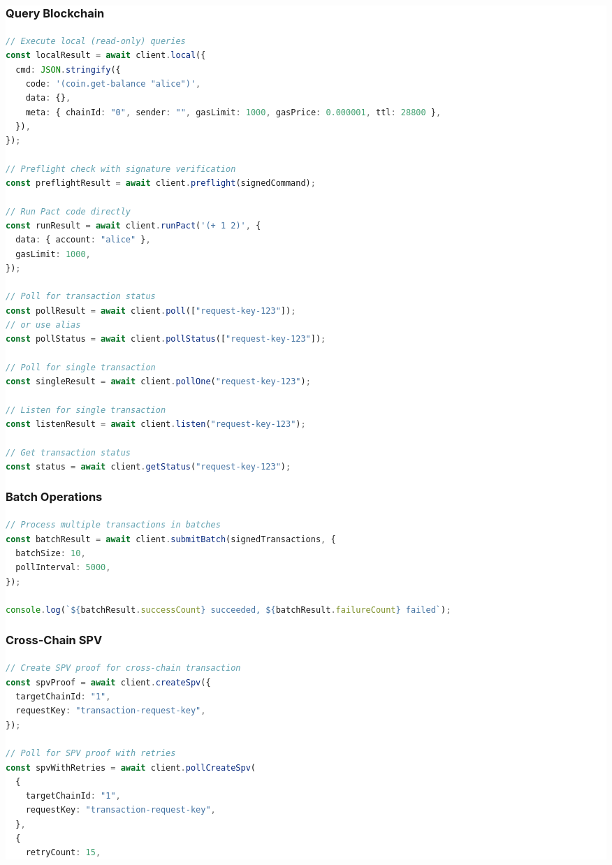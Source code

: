 ### Query Blockchain

```typescript
// Execute local (read-only) queries
const localResult = await client.local({
  cmd: JSON.stringify({
    code: '(coin.get-balance "alice")',
    data: {},
    meta: { chainId: "0", sender: "", gasLimit: 1000, gasPrice: 0.000001, ttl: 28800 },
  }),
});

// Preflight check with signature verification
const preflightResult = await client.preflight(signedCommand);

// Run Pact code directly
const runResult = await client.runPact('(+ 1 2)', {
  data: { account: "alice" },
  gasLimit: 1000,
});

// Poll for transaction status
const pollResult = await client.poll(["request-key-123"]);
// or use alias
const pollStatus = await client.pollStatus(["request-key-123"]);

// Poll for single transaction
const singleResult = await client.pollOne("request-key-123");

// Listen for single transaction
const listenResult = await client.listen("request-key-123");

// Get transaction status
const status = await client.getStatus("request-key-123");
```

### Batch Operations

```typescript
// Process multiple transactions in batches
const batchResult = await client.submitBatch(signedTransactions, {
  batchSize: 10,
  pollInterval: 5000,
});

console.log(`${batchResult.successCount} succeeded, ${batchResult.failureCount} failed`);
```

### Cross-Chain SPV

```typescript
// Create SPV proof for cross-chain transaction
const spvProof = await client.createSpv({
  targetChainId: "1",
  requestKey: "transaction-request-key",
});

// Poll for SPV proof with retries
const spvWithRetries = await client.pollCreateSpv(
  {
    targetChainId: "1", 
    requestKey: "transaction-request-key",
  },
  {
    retryCount: 15,
```